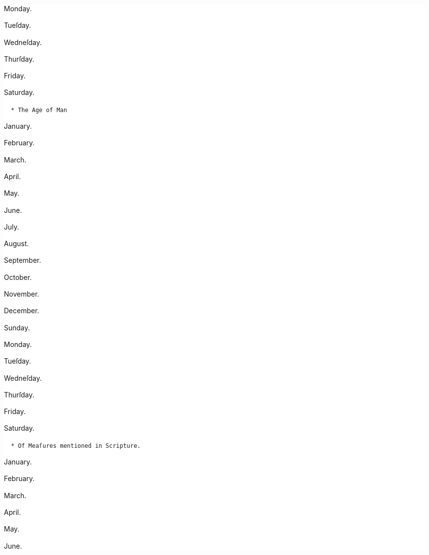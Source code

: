 Monday.

Tueſday.

Wedneſday.

Thurſday.

Friday.

Saturday.

      * The Age of Man

January.

February.

March.

April.

May.

June.

July.

August.

September.

October.

November.

December.

Sunday.

Monday.

Tueſday.

Wedneſday.

Thurſday.

Friday.

Saturday.

      * Of Meaſures mentioned in Scripture.

January.

February.

March.

April.

May.

June.
